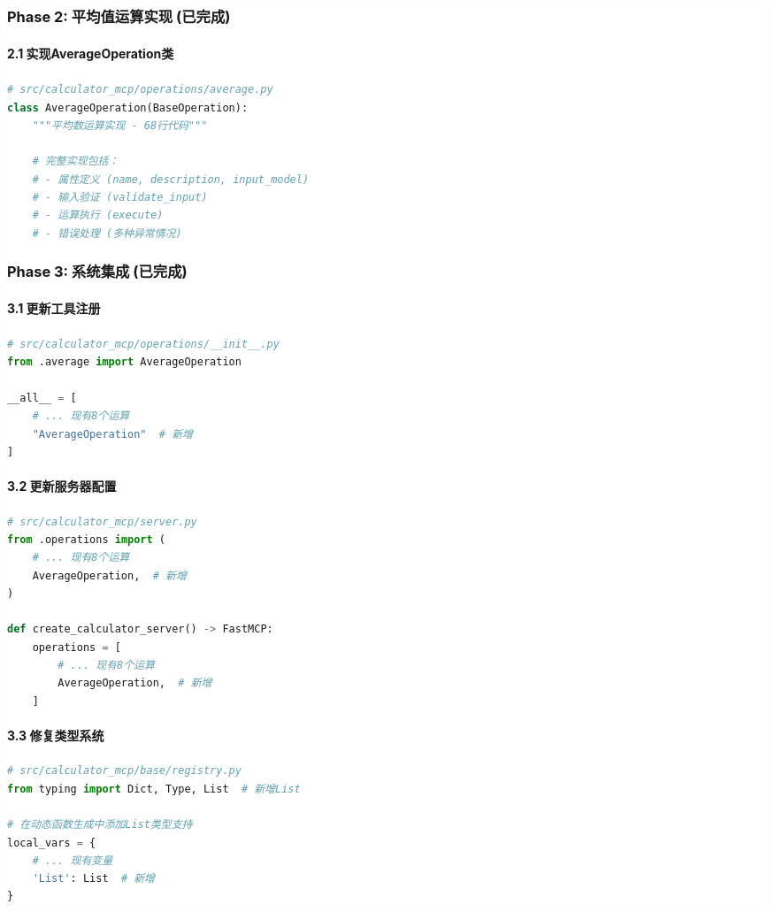 ### Phase 2: 平均值运算实现 (已完成)

#### 2.1 实现AverageOperation类
```python
# src/calculator_mcp/operations/average.py
class AverageOperation(BaseOperation):
    """平均数运算实现 - 68行代码"""
    
    # 完整实现包括：
    # - 属性定义 (name, description, input_model)
    # - 输入验证 (validate_input)
    # - 运算执行 (execute)
    # - 错误处理 (多种异常情况)
```

### Phase 3: 系统集成 (已完成)

#### 3.1 更新工具注册
```python
# src/calculator_mcp/operations/__init__.py
from .average import AverageOperation

__all__ = [
    # ... 现有8个运算
    "AverageOperation"  # 新增
]
```

#### 3.2 更新服务器配置
```python
# src/calculator_mcp/server.py
from .operations import (
    # ... 现有8个运算
    AverageOperation,  # 新增
)

def create_calculator_server() -> FastMCP:
    operations = [
        # ... 现有8个运算
        AverageOperation,  # 新增
    ]
```

#### 3.3 修复类型系统
```python
# src/calculator_mcp/base/registry.py
from typing import Dict, Type, List  # 新增List

# 在动态函数生成中添加List类型支持
local_vars = {
    # ... 现有变量
    'List': List  # 新增
}
```

